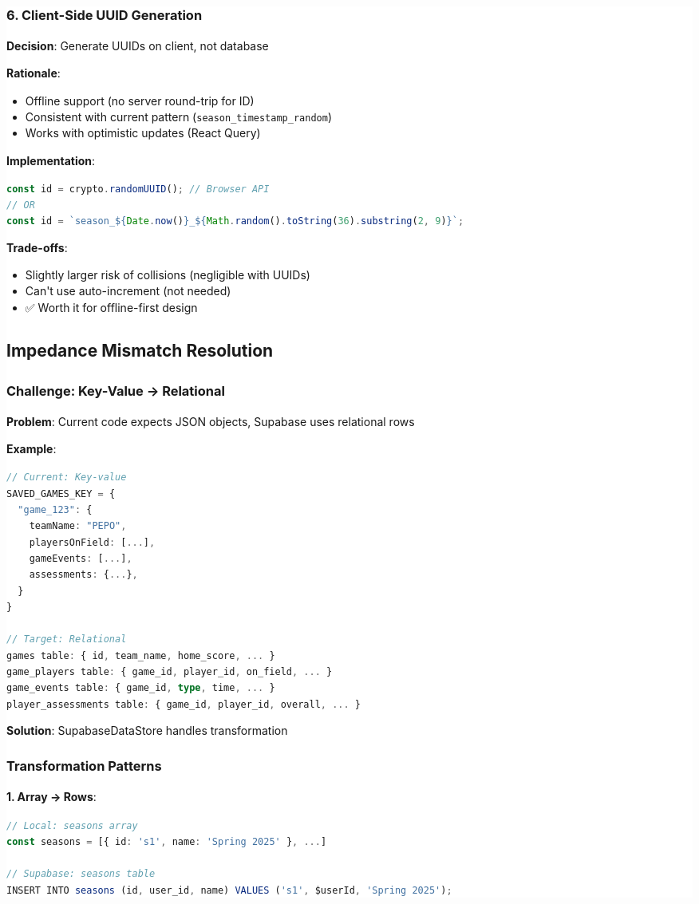 ### 6. Client-Side UUID Generation

**Decision**: Generate UUIDs on client, not database

**Rationale**:
- Offline support (no server round-trip for ID)
- Consistent with current pattern (`season_timestamp_random`)
- Works with optimistic updates (React Query)

**Implementation**:
```typescript
const id = crypto.randomUUID(); // Browser API
// OR
const id = `season_${Date.now()}_${Math.random().toString(36).substring(2, 9)}`;
```

**Trade-offs**:
- Slightly larger risk of collisions (negligible with UUIDs)
- Can't use auto-increment (not needed)
- ✅ Worth it for offline-first design

## Impedance Mismatch Resolution

### Challenge: Key-Value → Relational

**Problem**: Current code expects JSON objects, Supabase uses relational rows

**Example**:
```typescript
// Current: Key-value
SAVED_GAMES_KEY = {
  "game_123": {
    teamName: "PEPO",
    playersOnField: [...],
    gameEvents: [...],
    assessments: {...},
  }
}

// Target: Relational
games table: { id, team_name, home_score, ... }
game_players table: { game_id, player_id, on_field, ... }
game_events table: { game_id, type, time, ... }
player_assessments table: { game_id, player_id, overall, ... }
```

**Solution**: SupabaseDataStore handles transformation

### Transformation Patterns

**1. Array → Rows**:
```typescript
// Local: seasons array
const seasons = [{ id: 's1', name: 'Spring 2025' }, ...]

// Supabase: seasons table
INSERT INTO seasons (id, user_id, name) VALUES ('s1', $userId, 'Spring 2025');
```
